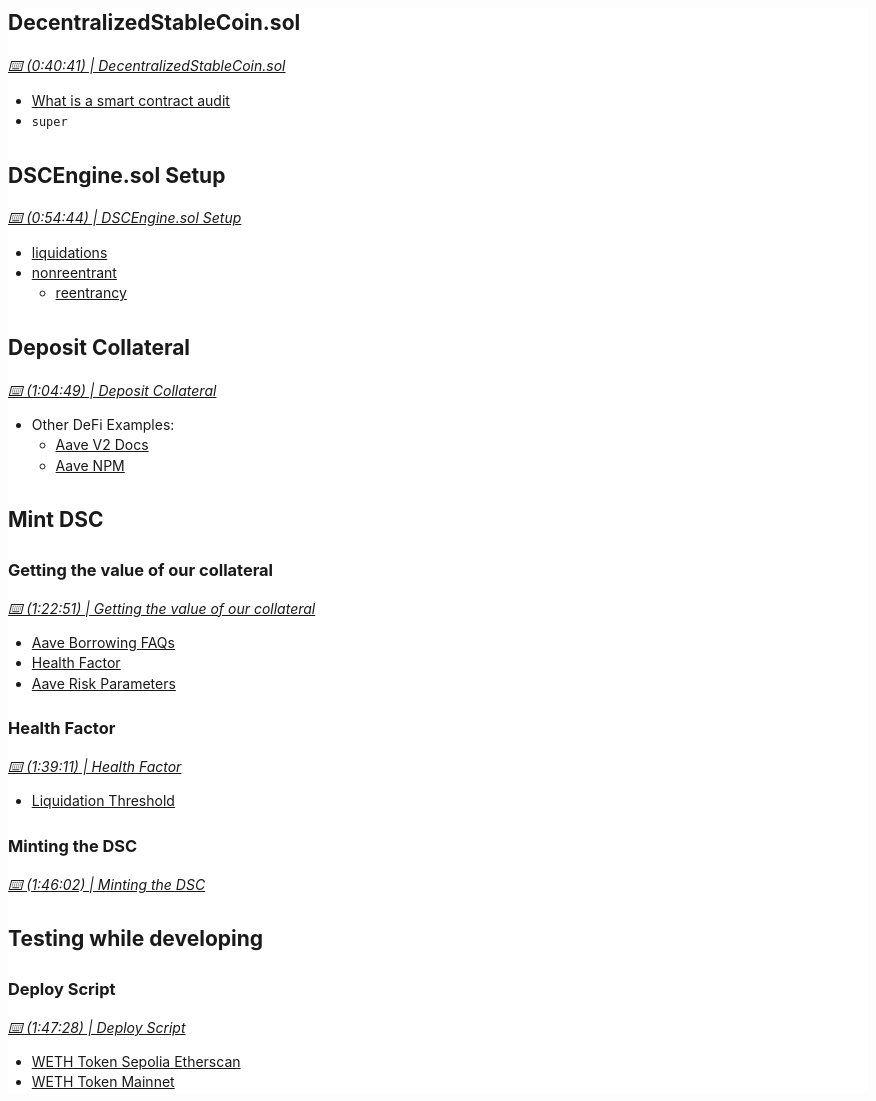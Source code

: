 ## DecentralizedStableCoin.sol

_[⌨️ (0:40:41) | DecentralizedStableCoin.sol](https://youtu.be/wUjYK5gwNZs?t=2441)_

- [What is a smart contract audit](https://www.youtube.com/watch?v=aOqhQvWhUG0)
- `super`

## DSCEngine.sol Setup

_[⌨️ (0:54:44) | DSCEngine.sol Setup ](https://youtu.be/wUjYK5gwNZs?t=3284)_

- [liquidations](https://docs.aave.com/faq/liquidations)
- [nonreentrant](https://docs.openzeppelin.com/contracts/4.x/api/security)
  - [reentrancy](https://solidity-by-example.org/hacks/re-entrancy/)

## Deposit Collateral

_[⌨️ (1:04:49) | Deposit Collateral ](https://youtu.be/wUjYK5gwNZs?t=3889)_

- Other DeFi Examples:
  - [Aave V2 Docs](https://docs.aave.com/developers/v/2.0/)
  - [Aave NPM](https://www.npmjs.com/package/@aave/protocol-v2)

## Mint DSC

### Getting the value of our collateral

_[⌨️ (1:22:51) | Getting the value of our collateral ](https://youtu.be/wUjYK5gwNZs?t=4971)_

- [Aave Borrowing FAQs](https://docs.aave.com/faq/borrowing)
- [Health Factor](https://docs.aave.com/faq/borrowing#what-is-the-health-factor)
- [Aave Risk Parameters](https://docs.aave.com/risk/asset-risk/risk-parameters)

### Health Factor

_[⌨️ (1:39:11) | Health Factor ](https://youtu.be/wUjYK5gwNZs?t=5951)_

- [Liquidation Threshold](https://docs.aave.com/risk/asset-risk/risk-parameters)

### Minting the DSC

_[⌨️ (1:46:02) | Minting the DSC ](https://youtu.be/wUjYK5gwNZs?t=6362)_

## Testing while developing

### Deploy Script

_[⌨️ (1:47:28) | Deploy Script ](https://youtu.be/wUjYK5gwNZs?t=6448)_

- [WETH Token Sepolia Etherscan](https://sepolia.etherscan.io/address/0xdd13E55209Fd76AfE204dBda4007C227904f0a81)
- [WETH Token Mainnet](https://etherscan.io/token/0xc02aaa39b223fe8d0a0e5c4f27ead9083c756cc2)
